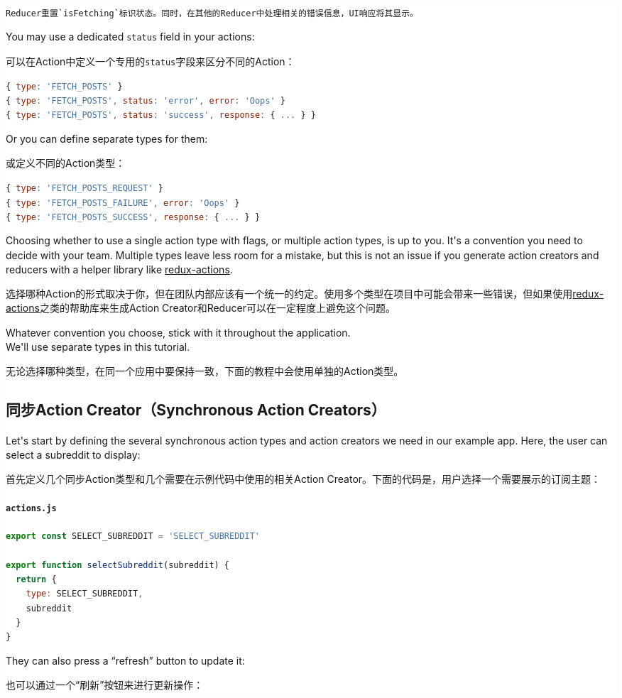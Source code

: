     Reducer重置`isFetching`标识状态。同时，在其他的Reducer中处理相关的错误信息，UI响应将其显示。

You may use a dedicated `status` field in your actions:

可以在Action中定义一个专用的`status`字段来区分不同的Action：

```js
{ type: 'FETCH_POSTS' }
{ type: 'FETCH_POSTS', status: 'error', error: 'Oops' }
{ type: 'FETCH_POSTS', status: 'success', response: { ... } }
```

Or you can define separate types for them:

或定义不同的Action类型：

```js
{ type: 'FETCH_POSTS_REQUEST' }
{ type: 'FETCH_POSTS_FAILURE', error: 'Oops' }
{ type: 'FETCH_POSTS_SUCCESS', response: { ... } }
```

Choosing whether to use a single action type with flags, or multiple action types, is up to you. It's a convention you need to decide with your team. Multiple types leave less room for a mistake, but this is not an issue if you generate action creators and reducers with a helper library like [redux-actions](https://github.com/acdlite/redux-actions).

选择哪种Action的形式取决于你，但在团队内部应该有一个统一的约定。使用多个类型在项目中可能会带来一些错误，但如果使用[redux-actions](https://github.com/acdlite/redux-actions)之类的帮助库来生成Action Creator和Reducer可以在一定程度上避免这个问题。

Whatever convention you choose, stick with it throughout the application.  
We'll use separate types in this tutorial.

无论选择哪种类型，在同一个应用中要保持一致，下面的教程中会使用单独的Action类型。

## 同步Action Creator（Synchronous Action Creators）

Let's start by defining the several synchronous action types and action creators we need in our example app. Here, the user can select a subreddit to display:

首先定义几个同步Action类型和几个需要在示例代码中使用的相关Action Creator。下面的代码是，用户选择一个需要展示的订阅主题：

#### `actions.js`

```js
export const SELECT_SUBREDDIT = 'SELECT_SUBREDDIT'

export function selectSubreddit(subreddit) {
  return {
    type: SELECT_SUBREDDIT,
    subreddit
  }
}
```

They can also press a “refresh” button to update it:

也可以通过一个“刷新”按钮来进行更新操作：
